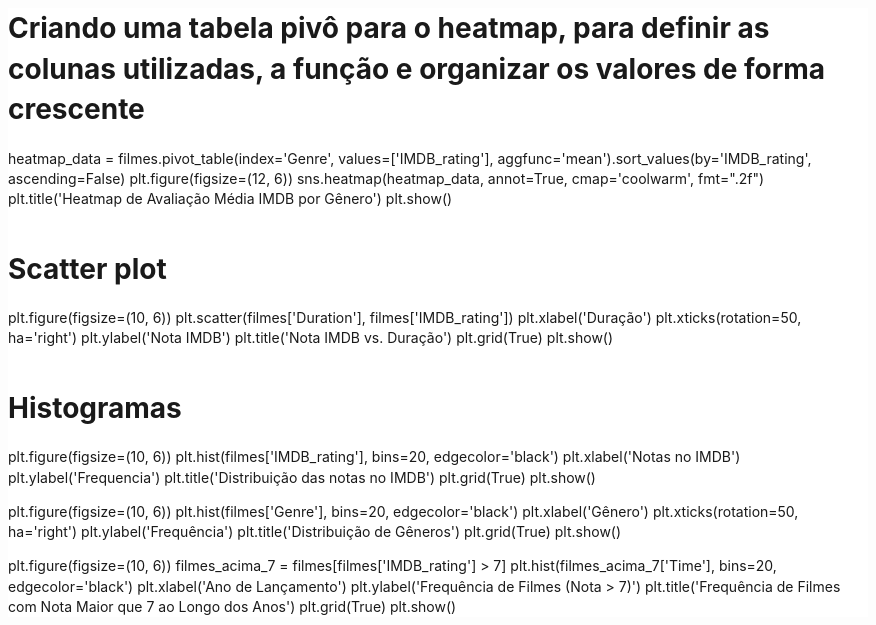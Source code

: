 # Criando uma tabela pivô para o heatmap, para definir as colunas utilizadas, a função e organizar os valores de forma crescente
heatmap_data = filmes.pivot_table(index='Genre', values=['IMDB_rating'], aggfunc='mean').sort_values(by='IMDB_rating', ascending=False)
plt.figure(figsize=(12, 6))
sns.heatmap(heatmap_data, annot=True, cmap='coolwarm', fmt=".2f")
plt.title('Heatmap de Avaliação Média IMDB por Gênero')
plt.show()

# Scatter plot

plt.figure(figsize=(10, 6))
plt.scatter(filmes['Duration'], filmes['IMDB_rating'])
plt.xlabel('Duração')
plt.xticks(rotation=50, ha='right')
plt.ylabel('Nota IMDB')
plt.title('Nota IMDB vs. Duração')
plt.grid(True)
plt.show()

# Histogramas

plt.figure(figsize=(10, 6))
plt.hist(filmes['IMDB_rating'], bins=20, edgecolor='black')
plt.xlabel('Notas no IMDB')
plt.ylabel('Frequencia')
plt.title('Distribuição das notas no IMDB')
plt.grid(True)
plt.show()

plt.figure(figsize=(10, 6))
plt.hist(filmes['Genre'], bins=20, edgecolor='black')
plt.xlabel('Gênero')
plt.xticks(rotation=50, ha='right')
plt.ylabel('Frequência')
plt.title('Distribuição de Gêneros')
plt.grid(True)
plt.show()

plt.figure(figsize=(10, 6))
filmes_acima_7 = filmes[filmes['IMDB_rating'] > 7]
plt.hist(filmes_acima_7['Time'], bins=20, edgecolor='black')
plt.xlabel('Ano de Lançamento')
plt.ylabel('Frequência de Filmes (Nota > 7)')
plt.title('Frequência de Filmes com Nota Maior que 7 ao Longo dos Anos')
plt.grid(True)
plt.show()
